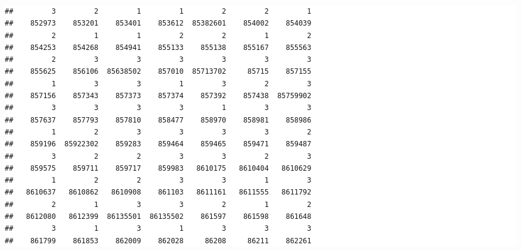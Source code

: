     ##         3         2         1         1         2         2         1 
    ##    852973    853201    853401    853612  85382601    854002    854039 
    ##         2         1         1         2         2         1         2 
    ##    854253    854268    854941    855133    855138    855167    855563 
    ##         2         3         3         3         3         3         3 
    ##    855625    856106  85638502    857010  85713702     85715    857155 
    ##         1         3         3         1         3         2         3 
    ##    857156    857343    857373    857374    857392    857438  85759902 
    ##         3         3         3         3         1         3         3 
    ##    857637    857793    857810    858477    858970    858981    858986 
    ##         1         2         3         3         3         3         2 
    ##    859196  85922302    859283    859464    859465    859471    859487 
    ##         3         2         2         3         3         2         3 
    ##    859575    859711    859717    859983   8610175   8610404   8610629 
    ##         1         2         2         3         3         1         3 
    ##   8610637   8610862   8610908    861103   8611161   8611555   8611792 
    ##         2         1         3         3         2         1         2 
    ##   8612080   8612399  86135501  86135502    861597    861598    861648 
    ##         3         1         3         1         3         3         3 
    ##    861799    861853    862009    862028     86208     86211    862261 
